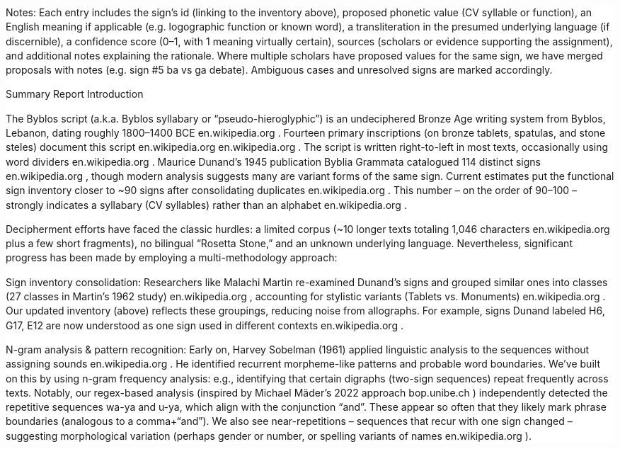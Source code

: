 Notes: Each entry includes the sign’s id (linking to the inventory above), proposed phonetic value (CV syllable or function), an English meaning if applicable (e.g. logographic function or known word), a transliteration in the presumed underlying language (if discernible), a confidence score (0–1, with 1 meaning virtually certain), sources (scholars or evidence supporting the assignment), and additional notes explaining the rationale. Where multiple scholars have proposed values for the same sign, we have merged proposals with notes (e.g. sign #5 ba vs ga debate). Ambiguous cases and unresolved signs are marked accordingly.

Summary Report
Introduction

The Byblos script (a.k.a. Byblos syllabary or “pseudo-hieroglyphic”) is an undeciphered Bronze Age writing system from Byblos, Lebanon, dating roughly 1800–1400 BCE
en.wikipedia.org
. Fourteen primary inscriptions (on bronze tablets, spatulas, and stone steles) document this script
en.wikipedia.org
en.wikipedia.org
. The script is written right-to-left in most texts, occasionally using word dividers
en.wikipedia.org
. Maurice Dunand’s 1945 publication Byblia Grammata catalogued 114 distinct signs
en.wikipedia.org
, though modern analysis suggests many are variant forms of the same sign. Current estimates put the functional sign inventory closer to ~90 signs after consolidating duplicates
en.wikipedia.org
. This number – on the order of 90–100 – strongly indicates a syllabary (CV syllables) rather than an alphabet
en.wikipedia.org
.

Decipherment efforts have faced the classic hurdles: a limited corpus (~10 longer texts totaling 1,046 characters
en.wikipedia.org
 plus a few short fragments), no bilingual “Rosetta Stone,” and an unknown underlying language. Nevertheless, significant progress has been made by employing a multi-methodology approach:

Sign inventory consolidation: Researchers like Malachi Martin re-examined Dunand’s signs and grouped similar ones into classes (27 classes in Martin’s 1962 study)
en.wikipedia.org
, accounting for stylistic variants (Tablets vs. Monuments)
en.wikipedia.org
. Our updated inventory (above) reflects these groupings, reducing noise from allographs. For example, signs Dunand labeled H6, G17, E12 are now understood as one sign used in different contexts
en.wikipedia.org
.

N-gram analysis & pattern recognition: Early on, Harvey Sobelman (1961) applied linguistic analysis to the sequences without assigning sounds
en.wikipedia.org
. He identified recurrent morpheme-like patterns and probable word boundaries. We’ve built on this by using n-gram frequency analysis: e.g., identifying that certain digraphs (two-sign sequences) repeat frequently across texts. Notably, our regex-based analysis (inspired by Michael Mäder’s 2022 approach
bop.unibe.ch
) independently detected the repetitive sequences wa-ya and u-ya, which align with the conjunction “and”. These appear so often that they likely mark phrase boundaries (analogous to a comma+“and”). We also see near-repetitions – sequences that recur with one sign changed – suggesting morphological variation (perhaps gender or number, or spelling variants of names
en.wikipedia.org
).

